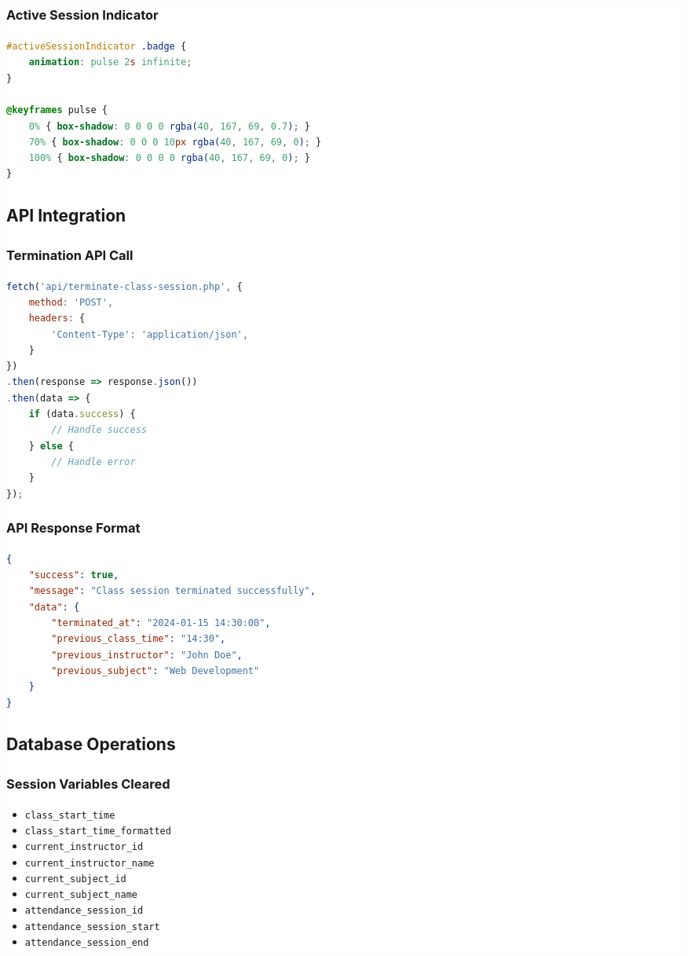 ### Active Session Indicator
```css
#activeSessionIndicator .badge {
    animation: pulse 2s infinite;
}

@keyframes pulse {
    0% { box-shadow: 0 0 0 0 rgba(40, 167, 69, 0.7); }
    70% { box-shadow: 0 0 0 10px rgba(40, 167, 69, 0); }
    100% { box-shadow: 0 0 0 0 rgba(40, 167, 69, 0); }
}
```

## API Integration

### Termination API Call
```javascript
fetch('api/terminate-class-session.php', {
    method: 'POST',
    headers: {
        'Content-Type': 'application/json',
    }
})
.then(response => response.json())
.then(data => {
    if (data.success) {
        // Handle success
    } else {
        // Handle error
    }
});
```

### API Response Format
```json
{
    "success": true,
    "message": "Class session terminated successfully",
    "data": {
        "terminated_at": "2024-01-15 14:30:00",
        "previous_class_time": "14:30",
        "previous_instructor": "John Doe",
        "previous_subject": "Web Development"
    }
}
```

## Database Operations

### Session Variables Cleared
- `class_start_time`
- `class_start_time_formatted`
- `current_instructor_id`
- `current_instructor_name`
- `current_subject_id`
- `current_subject_name`
- `attendance_session_id`
- `attendance_session_start`
- `attendance_session_end`
